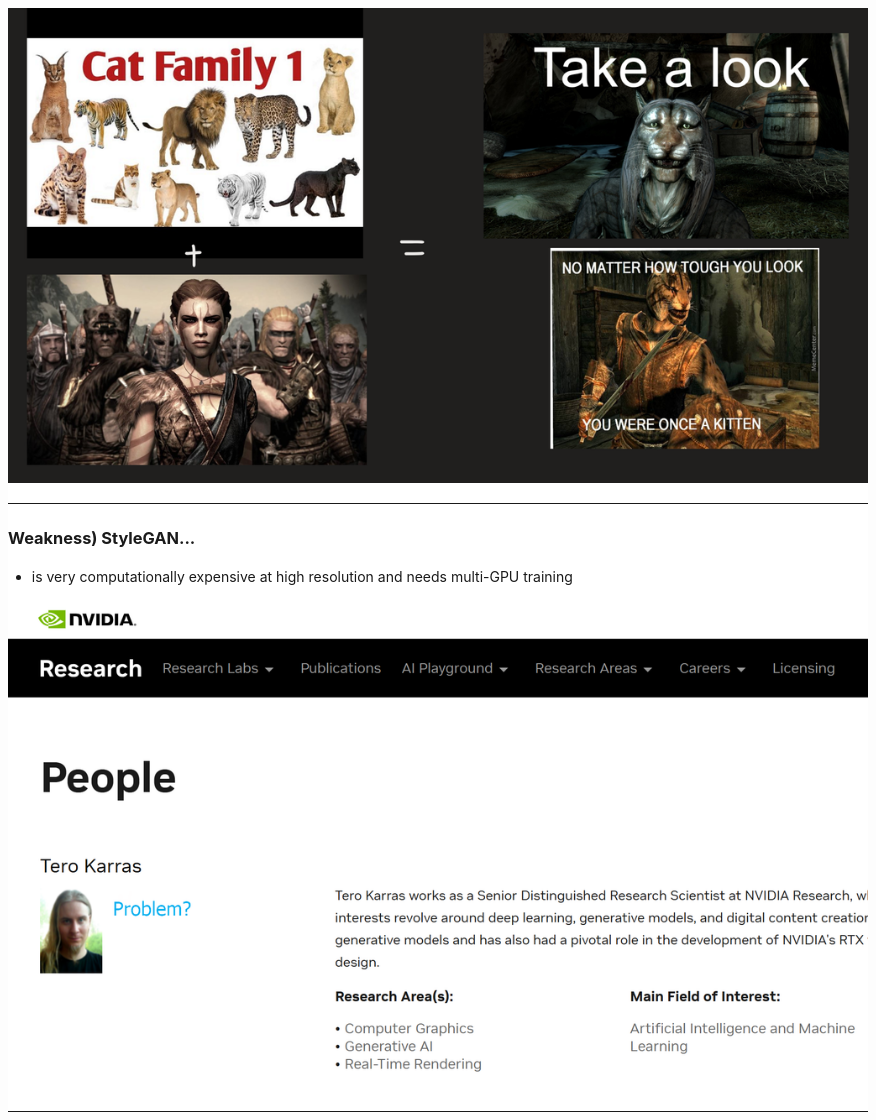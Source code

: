 ![h:500px](./images/presentation_single_class.png)

---

### Weakness) StyleGAN...
- is very computationally expensive at high resolution and needs multi-GPU training   

![h:500px](./images/presentation_karras_nvidia.png)

---